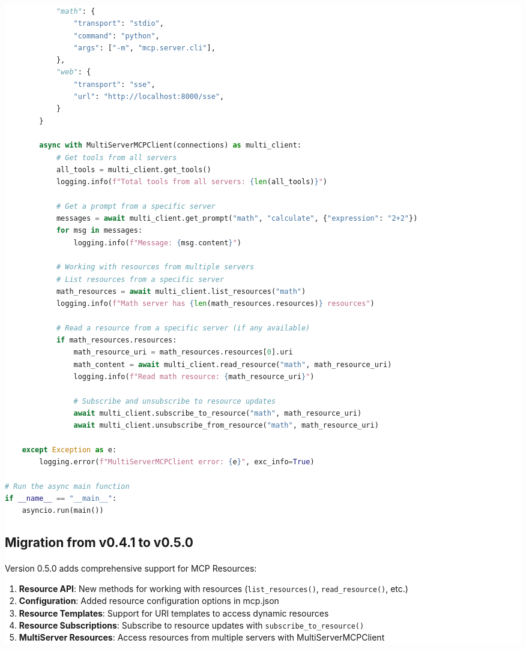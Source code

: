 ```python
            "math": {
                "transport": "stdio",
                "command": "python",
                "args": ["-m", "mcp.server.cli"],
            },
            "web": {
                "transport": "sse",
                "url": "http://localhost:8000/sse",
            }
        }
        
        async with MultiServerMCPClient(connections) as multi_client:
            # Get tools from all servers
            all_tools = multi_client.get_tools()
            logging.info(f"Total tools from all servers: {len(all_tools)}")
            
            # Get a prompt from a specific server
            messages = await multi_client.get_prompt("math", "calculate", {"expression": "2+2"})
            for msg in messages:
                logging.info(f"Message: {msg.content}")
                
            # Working with resources from multiple servers
            # List resources from a specific server
            math_resources = await multi_client.list_resources("math")
            logging.info(f"Math server has {len(math_resources.resources)} resources")
            
            # Read a resource from a specific server (if any available)
            if math_resources.resources:
                math_resource_uri = math_resources.resources[0].uri
                math_content = await multi_client.read_resource("math", math_resource_uri)
                logging.info(f"Read math resource: {math_resource_uri}")
                
                # Subscribe and unsubscribe to resource updates
                await multi_client.subscribe_to_resource("math", math_resource_uri)
                await multi_client.unsubscribe_from_resource("math", math_resource_uri)
                
    except Exception as e:
        logging.error(f"MultiServerMCPClient error: {e}", exc_info=True)

# Run the async main function
if __name__ == "__main__":
    asyncio.run(main())
```

## Migration from v0.4.1 to v0.5.0

Version 0.5.0 adds comprehensive support for MCP Resources:

1. **Resource API**: New methods for working with resources (`list_resources()`, `read_resource()`, etc.)
2. **Configuration**: Added resource configuration options in mcp.json
3. **Resource Templates**: Support for URI templates to access dynamic resources
4. **Resource Subscriptions**: Subscribe to resource updates with `subscribe_to_resource()`
5. **MultiServer Resources**: Access resources from multiple servers with MultiServerMCPClient
